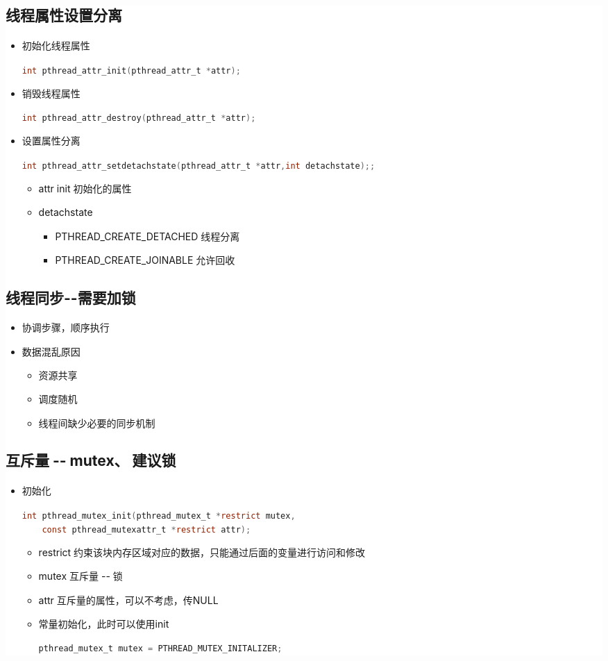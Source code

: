 ## 线程属性设置分离

- 初始化线程属性
  
  ```c
  int pthread_attr_init(pthread_attr_t *attr);
  ```

- 销毁线程属性
  
  ```c
  int pthread_attr_destroy(pthread_attr_t *attr);
  ```

- 设置属性分离
  
  ```c
  int pthread_attr_setdetachstate(pthread_attr_t *attr,int detachstate);;
  ```
  
  - attr init 初始化的属性
  
  - detachstate
    
    - PTHREAD_CREATE_DETACHED  线程分离
    
    - PTHREAD_CREATE_JOINABLE  允许回收

## 线程同步--需要加锁

- 协调步骤，顺序执行

- 数据混乱原因
  
  - 资源共享
  
  - 调度随机
  
  - 线程间缺少必要的同步机制

## 互斥量 -- mutex、 建议锁

- 初始化
  
  ```c
  int pthread_mutex_init(pthread_mutex_t *restrict mutex,
      const pthread_mutexattr_t *restrict attr);
  ```
  
  - restrict 约束该块内存区域对应的数据，只能通过后面的变量进行访问和修改
  
  - mutex 互斥量  -- 锁
  
  - attr  互斥量的属性，可以不考虑，传NULL
  
  - 常量初始化，此时可以使用init
    
    ```c
    pthread_mutex_t mutex = PTHREAD_MUTEX_INITALIZER;
    ```
